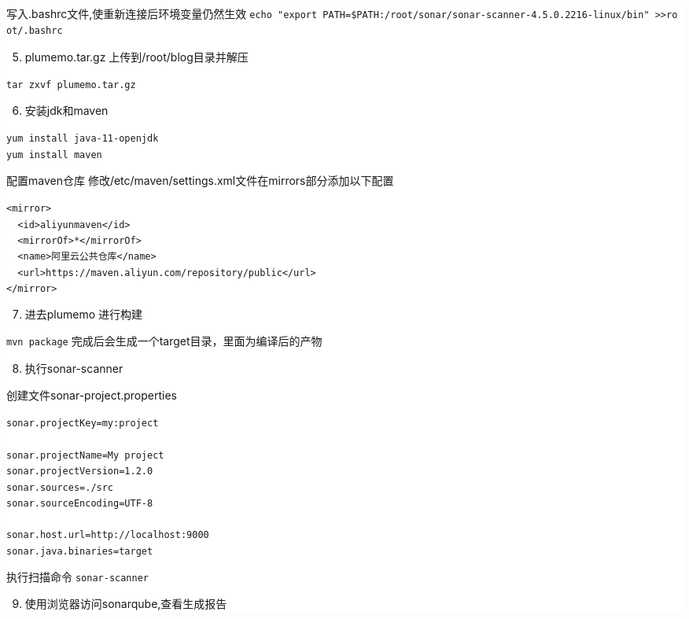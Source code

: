 写入.bashrc文件,使重新连接后环境变量仍然生效
`echo "export PATH=$PATH:/root/sonar/sonar-scanner-4.5.0.2216-linux/bin" >>root/.bashrc`

5. plumemo.tar.gz 上传到/root/blog目录并解压

`tar zxvf plumemo.tar.gz`

6. 安装jdk和maven
```
yum install java-11-openjdk
yum install maven
```
配置maven仓库
修改/etc/maven/settings.xml文件在mirrors部分添加以下配置
```
<mirror>
  <id>aliyunmaven</id>
  <mirrorOf>*</mirrorOf>
  <name>阿里云公共仓库</name>
  <url>https://maven.aliyun.com/repository/public</url>
</mirror>
```

7. 进去plumemo 进行构建

`mvn package`
完成后会生成一个target目录，里面为编译后的产物


8. 执行sonar-scanner

创建文件sonar-project.properties 
```
sonar.projectKey=my:project

sonar.projectName=My project
sonar.projectVersion=1.2.0
sonar.sources=./src
sonar.sourceEncoding=UTF-8

sonar.host.url=http://localhost:9000
sonar.java.binaries=target

```
执行扫描命令
`sonar-scanner`

9. 使用浏览器访问sonarqube,查看生成报告

